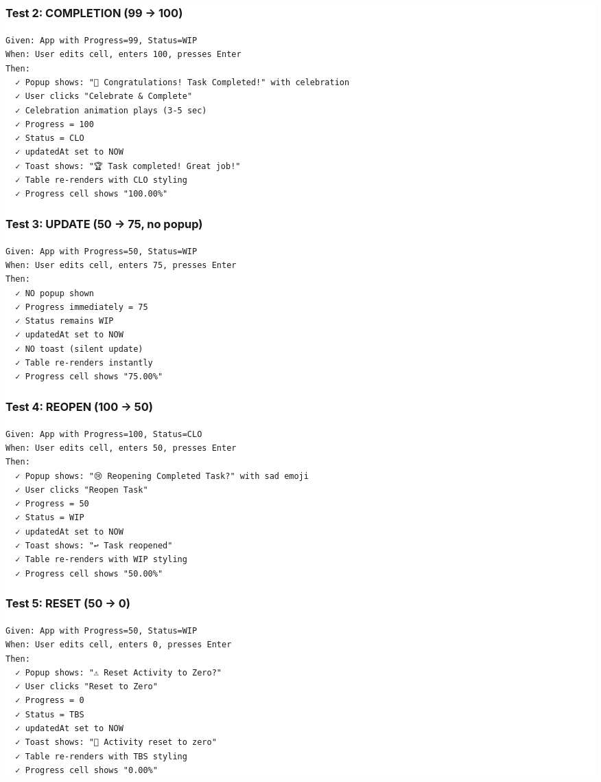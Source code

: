 ### Test 2: COMPLETION (99 → 100)
```
Given: App with Progress=99, Status=WIP
When: User edits cell, enters 100, presses Enter
Then:
  ✓ Popup shows: "🎉 Congratulations! Task Completed!" with celebration
  ✓ User clicks "Celebrate & Complete"
  ✓ Celebration animation plays (3-5 sec)
  ✓ Progress = 100
  ✓ Status = CLO
  ✓ updatedAt set to NOW
  ✓ Toast shows: "🏆 Task completed! Great job!"
  ✓ Table re-renders with CLO styling
  ✓ Progress cell shows "100.00%"
```

### Test 3: UPDATE (50 → 75, no popup)
```
Given: App with Progress=50, Status=WIP
When: User edits cell, enters 75, presses Enter
Then:
  ✓ NO popup shown
  ✓ Progress immediately = 75
  ✓ Status remains WIP
  ✓ updatedAt set to NOW
  ✓ NO toast (silent update)
  ✓ Table re-renders instantly
  ✓ Progress cell shows "75.00%"
```

### Test 4: REOPEN (100 → 50)
```
Given: App with Progress=100, Status=CLO
When: User edits cell, enters 50, presses Enter
Then:
  ✓ Popup shows: "😢 Reopening Completed Task?" with sad emoji
  ✓ User clicks "Reopen Task"
  ✓ Progress = 50
  ✓ Status = WIP
  ✓ updatedAt set to NOW
  ✓ Toast shows: "↩️ Task reopened"
  ✓ Table re-renders with WIP styling
  ✓ Progress cell shows "50.00%"
```

### Test 5: RESET (50 → 0)
```
Given: App with Progress=50, Status=WIP
When: User edits cell, enters 0, presses Enter
Then:
  ✓ Popup shows: "⚠️ Reset Activity to Zero?"
  ✓ User clicks "Reset to Zero"
  ✓ Progress = 0
  ✓ Status = TBS
  ✓ updatedAt set to NOW
  ✓ Toast shows: "🔄 Activity reset to zero"
  ✓ Table re-renders with TBS styling
  ✓ Progress cell shows "0.00%"
```
